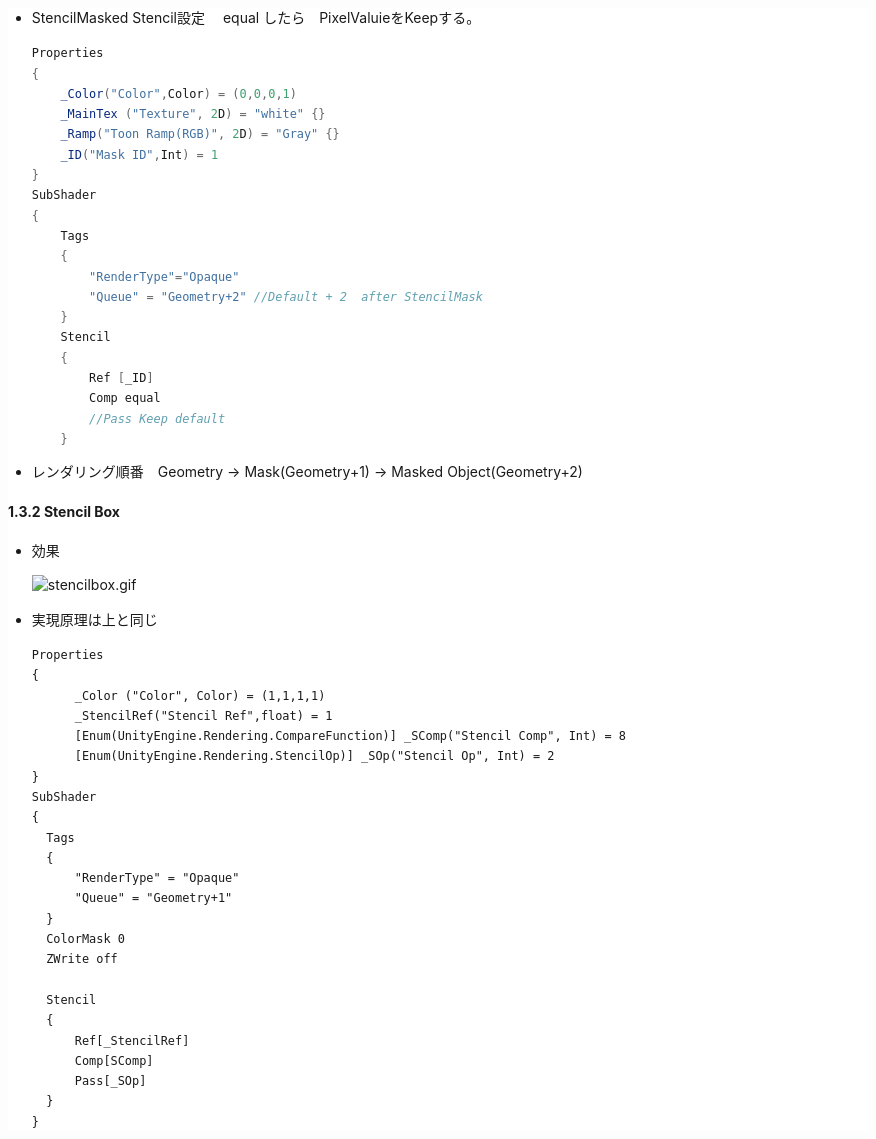   - StencilMasked  Stencil設定 　equal したら　PixelValuieをKeepする。

    ```c#
    Properties
    {
        _Color("Color",Color) = (0,0,0,1)
        _MainTex ("Texture", 2D) = "white" {}
        _Ramp("Toon Ramp(RGB)", 2D) = "Gray" {}
        _ID("Mask ID",Int) = 1
    }
    SubShader
    {
        Tags
        { 
            "RenderType"="Opaque"
            "Queue" = "Geometry+2" //Default + 2  after StencilMask  
        }
        Stencil 
        {
    		Ref [_ID]
    		Comp equal 
            //Pass Keep default
    	}
    ```

  - レンダリング順番　Geometry -> Mask(Geometry+1) -> Masked Object(Geometry+2)


#### 1.3.2 Stencil Box 

- 効果

  ![stencilbox.gif](https://vip2.loli.io/2022/06/29/CPc2rAFU7GE4Vlu.gif)

- 実現原理は上と同じ

  ```shader
  Properties
  {
  		_Color ("Color", Color) = (1,1,1,1)
  		_StencilRef("Stencil Ref",float) = 1
  		[Enum(UnityEngine.Rendering.CompareFunction)] _SComp("Stencil Comp", Int) = 8
  		[Enum(UnityEngine.Rendering.StencilOp)] _SOp("Stencil Op", Int) = 2
  }
  SubShader
  {
  	Tags 
  	{
  		"RenderType" = "Opaque"
  		"Queue" = "Geometry+1"
  	}
  	ColorMask 0
  	ZWrite off
  		
  	Stencil
  	{
  		Ref[_StencilRef]
  		Comp[SComp]
  		Pass[_SOp]
  	}
  }
  ```
